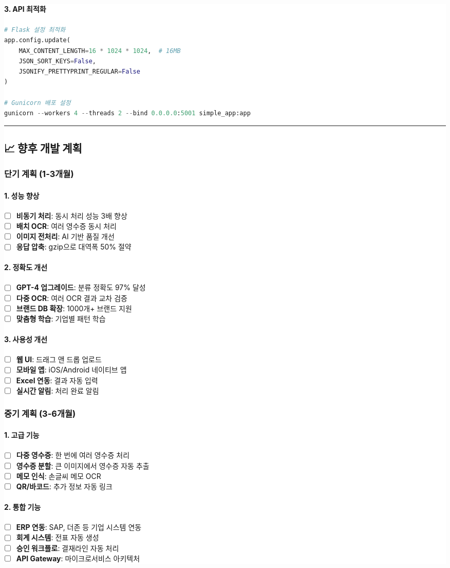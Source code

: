 #### 3. API 최적화

```python
# Flask 설정 최적화
app.config.update(
    MAX_CONTENT_LENGTH=16 * 1024 * 1024,  # 16MB
    JSON_SORT_KEYS=False,
    JSONIFY_PRETTYPRINT_REGULAR=False
)

# Gunicorn 배포 설정
gunicorn --workers 4 --threads 2 --bind 0.0.0.0:5001 simple_app:app
```

---

## 📈 향후 개발 계획

### 단기 계획 (1-3개월)

#### 1. 성능 향상

- [ ] **비동기 처리**: 동시 처리 성능 3배 향상
- [ ] **배치 OCR**: 여러 영수증 동시 처리
- [ ] **이미지 전처리**: AI 기반 품질 개선
- [ ] **응답 압축**: gzip으로 대역폭 50% 절약

#### 2. 정확도 개선

- [ ] **GPT-4 업그레이드**: 분류 정확도 97% 달성
- [ ] **다중 OCR**: 여러 OCR 결과 교차 검증
- [ ] **브랜드 DB 확장**: 1000개+ 브랜드 지원
- [ ] **맞춤형 학습**: 기업별 패턴 학습

#### 3. 사용성 개선

- [ ] **웹 UI**: 드래그 앤 드롭 업로드
- [ ] **모바일 앱**: iOS/Android 네이티브 앱
- [ ] **Excel 연동**: 결과 자동 입력
- [ ] **실시간 알림**: 처리 완료 알림

### 중기 계획 (3-6개월)

#### 1. 고급 기능

- [ ] **다중 영수증**: 한 번에 여러 영수증 처리
- [ ] **영수증 분할**: 큰 이미지에서 영수증 자동 추출
- [ ] **메모 인식**: 손글씨 메모 OCR
- [ ] **QR/바코드**: 추가 정보 자동 링크

#### 2. 통합 기능

- [ ] **ERP 연동**: SAP, 더존 등 기업 시스템 연동
- [ ] **회계 시스템**: 전표 자동 생성
- [ ] **승인 워크플로**: 결재라인 자동 처리
- [ ] **API Gateway**: 마이크로서비스 아키텍처
